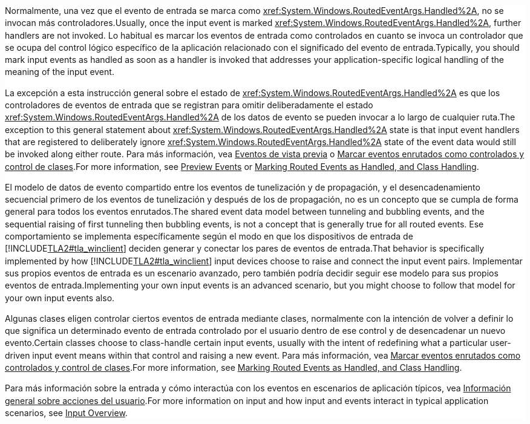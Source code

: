<span data-ttu-id="9f8ca-287">Normalmente, una vez que el evento de entrada se marca como <xref:System.Windows.RoutedEventArgs.Handled%2A>, no se invocan más controladores.</span><span class="sxs-lookup"><span data-stu-id="9f8ca-287">Usually, once the input event is marked <xref:System.Windows.RoutedEventArgs.Handled%2A>, further handlers are not invoked.</span></span> <span data-ttu-id="9f8ca-288">Lo habitual es marcar los eventos de entrada como controlados en cuanto se invoca un controlador que se ocupa del control lógico específico de la aplicación relacionado con el significado del evento de entrada.</span><span class="sxs-lookup"><span data-stu-id="9f8ca-288">Typically, you should mark input events as handled as soon as a handler is invoked that addresses your application-specific logical handling of the meaning of the input event.</span></span>

<span data-ttu-id="9f8ca-289">La excepción a esta instrucción general sobre el estado de <xref:System.Windows.RoutedEventArgs.Handled%2A> es que los controladores de eventos de entrada que se registran para omitir deliberadamente el estado <xref:System.Windows.RoutedEventArgs.Handled%2A> de los datos de evento se pueden invocar a lo largo de cualquier ruta.</span><span class="sxs-lookup"><span data-stu-id="9f8ca-289">The exception to this general statement about <xref:System.Windows.RoutedEventArgs.Handled%2A> state is that input event handlers that are registered to deliberately ignore <xref:System.Windows.RoutedEventArgs.Handled%2A> state of the event data would still be invoked along either route.</span></span> <span data-ttu-id="9f8ca-290">Para más información, vea [Eventos de vista previa](preview-events.md) o [Marcar eventos enrutados como controlados y control de clases](marking-routed-events-as-handled-and-class-handling.md).</span><span class="sxs-lookup"><span data-stu-id="9f8ca-290">For more information, see [Preview Events](preview-events.md) or [Marking Routed Events as Handled, and Class Handling](marking-routed-events-as-handled-and-class-handling.md).</span></span>

<span data-ttu-id="9f8ca-291">El modelo de datos de evento compartido entre los eventos de tunelización y de propagación, y el desencadenamiento secuencial primero de los eventos de tunelización y después de los de propagación, no es un concepto que se cumpla de forma general para todos los eventos enrutados.</span><span class="sxs-lookup"><span data-stu-id="9f8ca-291">The shared event data model between tunneling and bubbling events, and the sequential raising of first tunneling then bubbling events, is not a concept that is generally true for all routed events.</span></span> <span data-ttu-id="9f8ca-292">Ese comportamiento se implementa específicamente según el modo en que los dispositivos de entrada de [!INCLUDE[TLA2#tla_winclient](../../../../includes/tla2sharptla-winclient-md.md)] deciden generar y conectar los pares de eventos de entrada.</span><span class="sxs-lookup"><span data-stu-id="9f8ca-292">That behavior is specifically implemented by how [!INCLUDE[TLA2#tla_winclient](../../../../includes/tla2sharptla-winclient-md.md)] input devices choose to raise and connect the input event pairs.</span></span> <span data-ttu-id="9f8ca-293">Implementar sus propios eventos de entrada es un escenario avanzado, pero también podría decidir seguir ese modelo para sus propios eventos de entrada.</span><span class="sxs-lookup"><span data-stu-id="9f8ca-293">Implementing your own input events is an advanced scenario, but you might choose to follow that model for your own input events also.</span></span>

<span data-ttu-id="9f8ca-294">Algunas clases eligen controlar ciertos eventos de entrada mediante clases, normalmente con la intención de volver a definir lo que significa un determinado evento de entrada controlado por el usuario dentro de ese control y de desencadenar un nuevo evento.</span><span class="sxs-lookup"><span data-stu-id="9f8ca-294">Certain classes choose to class-handle certain input events, usually with the intent of redefining what a particular user-driven input event means within that control and raising a new event.</span></span> <span data-ttu-id="9f8ca-295">Para más información, vea [Marcar eventos enrutados como controlados y control de clases](marking-routed-events-as-handled-and-class-handling.md).</span><span class="sxs-lookup"><span data-stu-id="9f8ca-295">For more information, see [Marking Routed Events as Handled, and Class Handling](marking-routed-events-as-handled-and-class-handling.md).</span></span>

<span data-ttu-id="9f8ca-296">Para más información sobre la entrada y cómo interactúa con los eventos en escenarios de aplicación típicos, vea [Información general sobre acciones del usuario](input-overview.md).</span><span class="sxs-lookup"><span data-stu-id="9f8ca-296">For more information on input and how input and events interact in typical application scenarios, see [Input Overview](input-overview.md).</span></span>
